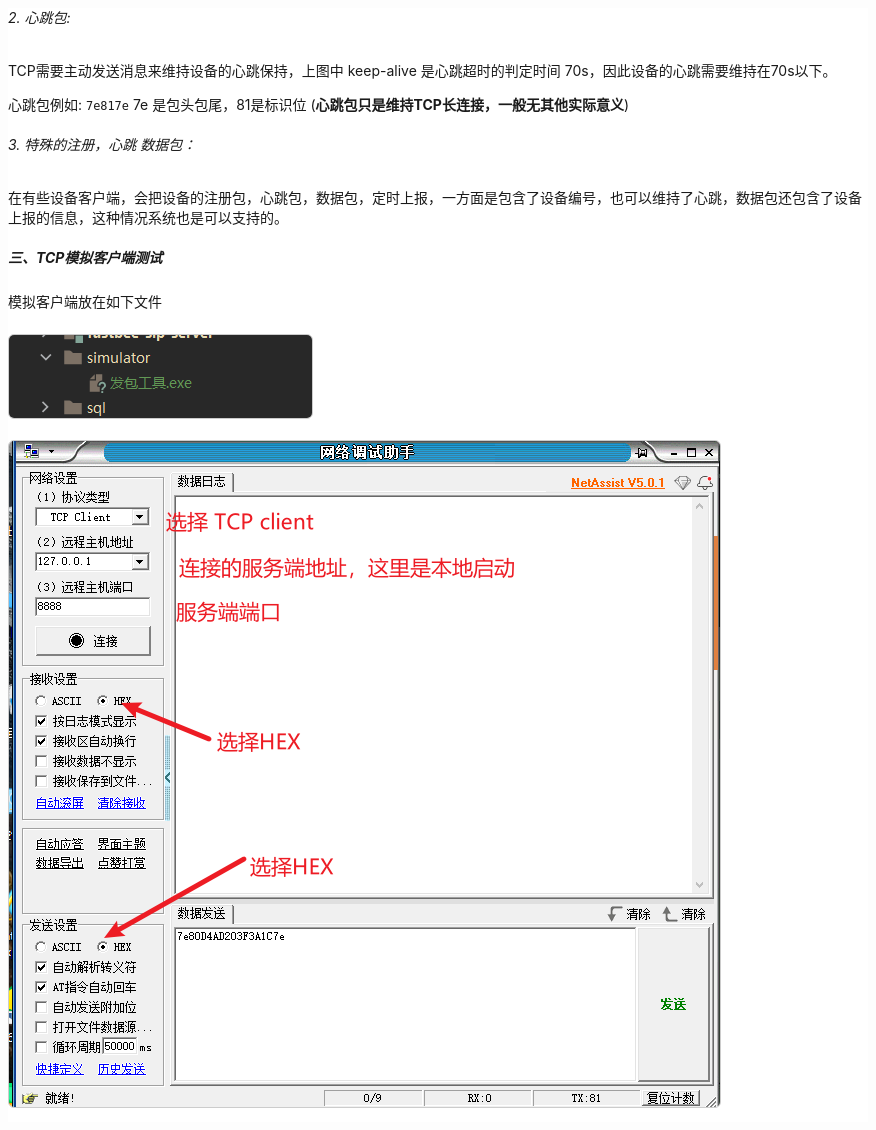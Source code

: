 ###### 2. 心跳包:

TCP需要主动发送消息来维持设备的心跳保持，上图中 keep-alive 是心跳超时的判定时间 70s，因此设备的心跳需要维持在70s以下。

心跳包例如: `7e817e`   7e 是包头包尾，81是标识位  (**心跳包只是维持TCP长连接，一般无其他实际意义**)

###### 3. 特殊的注册，心跳 数据包：
在有些设备客户端，会把设备的注册包，心跳包，数据包，定时上报，一方面是包含了设备编号，也可以维持了心跳，数据包还包含了设备上报的信息，这种情况系统也是可以支持的。


##### 三、TCP模拟客户端测试

模拟客户端放在如下文件

<img src="../png/tcp02.png" style="border:1px solid #ccc;border-radius:6px;margin:8px 0;" />
<img src="../png/tcp03.png" style="border:1px solid #ccc;border-radius:6px;margin:8px 0;" />
